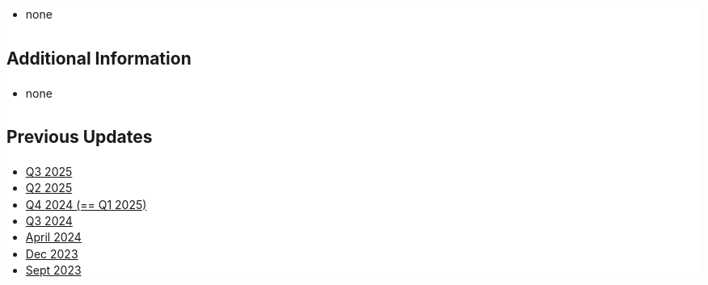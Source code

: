 * none

## **Additional Information**

* none

## **Previous Updates**

* [Q3 2025](https://github.com/ossf/tac/blob/main/TI-reports/2025/2025-Q3-BEST-WG.md)
* [Q2 2025](https://github.com/ossf/tac/blob/main/TI-reports/2025/2025-Q2-BEST-WG.md)  
* [Q4 2024 (== Q1 2025\)](https://github.com/ossf/tac/blob/main/TI-reports/2024/2024-Q4-BEST-WG.md)
* [Q3 2024](https://github.com/ossf/tac/blob/main/TI-reports/2024/2024-Q3-BEST-WG.md)  
* [April 2024](https://docs.google.com/presentation/d/1XjaJa2yxWgRmXhpv0N1_oPG23JPpJY_9zpSOMvqccUM/)  
* [Dec 2023](https://docs.google.com/presentation/d/1A8Sxm1L3_GcWZqaXepqT1Pj-1sULzUG7fRkCP5tTr24/)  
* [Sept 2023](https://docs.google.com/presentation/d/1BPSYzk9J33Xl08uekuDBlgJjhiJIMt5B_eBvZ9PetIo/)
